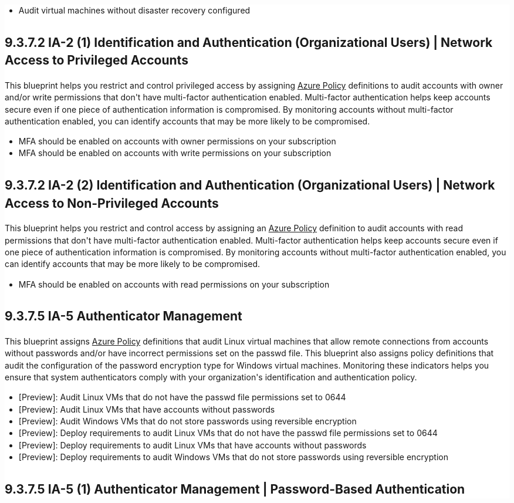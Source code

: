 - Audit virtual machines without disaster recovery configured

## 9.3.7.2 IA-2 (1) Identification and Authentication (Organizational Users) | Network Access to Privileged Accounts

This blueprint helps you restrict and control privileged access by assigning
[Azure Policy](../../../policy/overview.md) definitions to audit accounts with owner and/or write
permissions that don't have multi-factor authentication enabled. Multi-factor authentication helps
keep accounts secure even if one piece of authentication information is compromised. By monitoring
accounts without multi-factor authentication enabled, you can identify accounts that may be more
likely to be compromised.

- MFA should be enabled on accounts with owner permissions on your subscription
- MFA should be enabled on accounts with write permissions on your subscription

## 9.3.7.2 IA-2 (2) Identification and Authentication (Organizational Users) | Network Access to Non-Privileged Accounts

This blueprint helps you restrict and control access by assigning an
[Azure Policy](../../../policy/overview.md) definition to audit accounts with read permissions that
don't have multi-factor authentication enabled. Multi-factor authentication helps keep accounts
secure even if one piece of authentication information is compromised. By monitoring accounts
without multi-factor authentication enabled, you can identify accounts that may be more likely to be
compromised.

- MFA should be enabled on accounts with read permissions on your subscription

## 9.3.7.5 IA-5 Authenticator Management

This blueprint assigns [Azure Policy](../../../policy/overview.md) definitions that audit Linux
virtual machines that allow remote connections from accounts without passwords and/or have incorrect
permissions set on the passwd file. This blueprint also assigns policy definitions that audit the
configuration of the password encryption type for Windows virtual machines. Monitoring these
indicators helps you ensure that system authenticators comply with your organization's
identification and authentication policy.

- \[Preview\]: Audit Linux VMs that do not have the passwd file permissions set to 0644
- \[Preview\]: Audit Linux VMs that have accounts without passwords
- \[Preview\]: Audit Windows VMs that do not store passwords using reversible encryption
- \[Preview\]: Deploy requirements to audit Linux VMs that do not have the passwd file permissions
  set to 0644
- \[Preview\]: Deploy requirements to audit Linux VMs that have accounts without passwords
- \[Preview\]: Deploy requirements to audit Windows VMs that do not store passwords using reversible
  encryption

## 9.3.7.5 IA-5 (1) Authenticator Management | Password-Based Authentication
